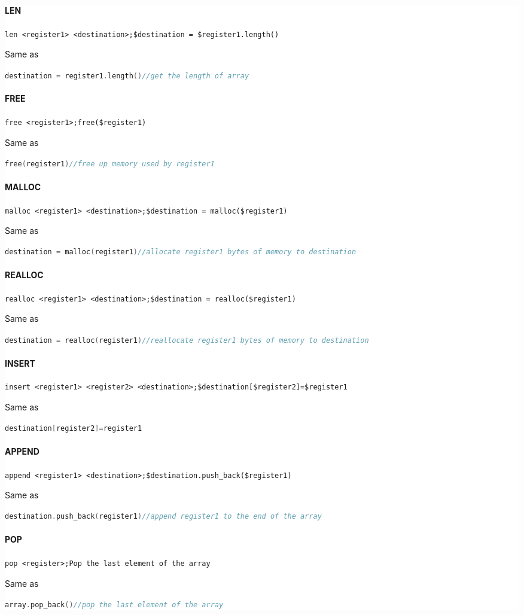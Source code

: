 #### LEN
```assembly
len <register1> <destination>;$destination = $register1.length()
```
Same as
```cpp
destination = register1.length()//get the length of array
```
####  FREE
```assembly
free <register1>;free($register1)
```
Same as
```cpp
free(register1)//free up memory used by register1
```
#### MALLOC
```assembly
malloc <register1> <destination>;$destination = malloc($register1)
```
Same as
```cpp
destination = malloc(register1)//allocate register1 bytes of memory to destination
```

#### REALLOC
```assembly
realloc <register1> <destination>;$destination = realloc($register1)
```
Same as
```cpp
destination = realloc(register1)//reallocate register1 bytes of memory to destination
```

#### INSERT
```assembly
insert <register1> <register2> <destination>;$destination[$register2]=$register1
```
Same as
```cpp
destination[register2]=register1
```

#### APPEND
```assembly
append <register1> <destination>;$destination.push_back($register1)
```
Same as
```cpp
destination.push_back(register1)//append register1 to the end of the array
```

#### POP
```assembly
pop <register>;Pop the last element of the array
```
Same as
```cpp
array.pop_back()//pop the last element of the array
```
